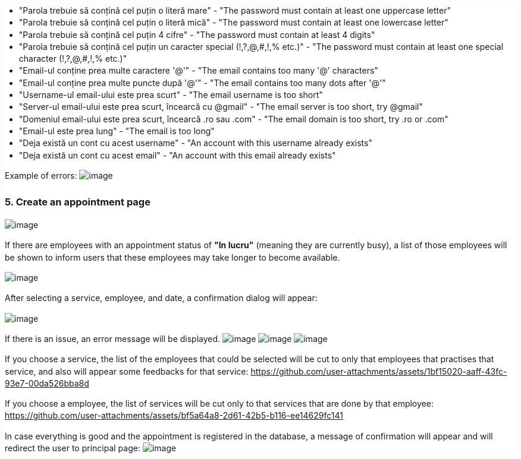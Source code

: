 - "Parola trebuie să conțină cel puțin o literă mare" - "The password must contain at least one uppercase letter"
- "Parola trebuie să conțină cel puțin o literă mică" - "The password must contain at least one lowercase letter"
- "Parola trebuie să conțină cel puțin 4 cifre" - "The password must contain at least 4 digits"
- "Parola trebuie să conțină cel puțin un caracter special (!,?,@,#,!,% etc.)" - "The password must contain at least one special character (!,?,@,#,!,% etc.)"
- "Email-ul conține prea multe caractere '@'" - "The email contains too many '@' characters"
- "Email-ul conține prea multe puncte după '@'" - "The email contains too many dots after '@'"
- "Username-ul email-ului este prea scurt" - "The email username is too short"
- "Server-ul email-ului este prea scurt, încearcă cu @gmail" - "The email server is too short, try @gmail"
- "Domeniul email-ului este prea scurt, încearcă .ro sau .com" - "The email domain is too short, try .ro or .com"
- "Email-ul este prea lung" - "The email is too long"
- "Deja există un cont cu acest username" - "An account with this username already exists"
- "Deja există un cont cu acest email" - "An account with this email already exists"

Example of errors:
![image](https://github.com/user-attachments/assets/414f3799-1e8c-4ed0-8337-c1d565ee7111)

### 5. Create an appointment page

![image](https://github.com/user-attachments/assets/6eb2f87f-8dda-4d28-a11c-e891a844f082)

If there are employees with an appointment status of **"In lucru"** (meaning they are currently busy), a list of those employees will be shown to inform users that these employees may take longer to become available.

![image](https://github.com/user-attachments/assets/fcc2a9e7-eb79-4d93-938e-14f327a05a56)

After selecting a service, employee, and date, a confirmation dialog will appear:

![image](https://github.com/user-attachments/assets/85c8743d-a36a-43c2-a836-8c124cc871b4)

If there is an issue, an error message will be displayed.
![image](https://github.com/user-attachments/assets/bf8e1bf9-87f1-4a31-b0eb-db9e79f7a041)
![image](https://github.com/user-attachments/assets/14bb2c7e-62e0-4534-b7dd-bed6b446567b)
![image](https://github.com/user-attachments/assets/7a499394-fe67-4f1b-a040-48657fa27311)

If you choose a service, the list of the employees that could be selected will be cut to only that employees that practises that service, and also will appear some feedbacks for that service:
https://github.com/user-attachments/assets/1bf15020-aaff-43fc-93e7-00da526bba8d

If you choose a employee, the list of services will be cut only to that services that are done by that employee:
https://github.com/user-attachments/assets/bf5a64a8-2d61-42b5-b116-ee14629fc141

In case everything is good and the appointment is registered in the database, a message of confirmation will appear and will redirect the user to principal page:
![image](https://github.com/user-attachments/assets/cb376fed-5f9c-48b9-9165-3d48d97c9475)
